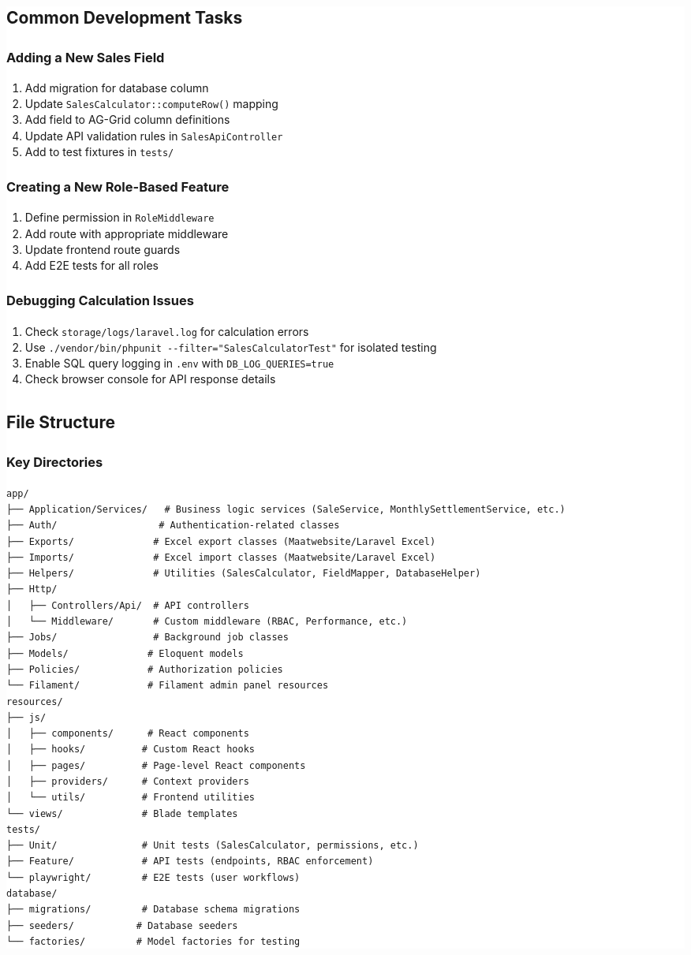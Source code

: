 ## Common Development Tasks

### Adding a New Sales Field
1. Add migration for database column
2. Update `SalesCalculator::computeRow()` mapping
3. Add field to AG-Grid column definitions
4. Update API validation rules in `SalesApiController`
5. Add to test fixtures in `tests/`

### Creating a New Role-Based Feature
1. Define permission in `RoleMiddleware`
2. Add route with appropriate middleware
3. Update frontend route guards
4. Add E2E tests for all roles

### Debugging Calculation Issues
1. Check `storage/logs/laravel.log` for calculation errors
2. Use `./vendor/bin/phpunit --filter="SalesCalculatorTest"` for isolated testing
3. Enable SQL query logging in `.env` with `DB_LOG_QUERIES=true`
4. Check browser console for API response details

## File Structure

### Key Directories
```
app/
├── Application/Services/   # Business logic services (SaleService, MonthlySettlementService, etc.)
├── Auth/                  # Authentication-related classes
├── Exports/              # Excel export classes (Maatwebsite/Laravel Excel)
├── Imports/              # Excel import classes (Maatwebsite/Laravel Excel)
├── Helpers/              # Utilities (SalesCalculator, FieldMapper, DatabaseHelper)
├── Http/
│   ├── Controllers/Api/  # API controllers
│   └── Middleware/       # Custom middleware (RBAC, Performance, etc.)
├── Jobs/                 # Background job classes
├── Models/              # Eloquent models
├── Policies/            # Authorization policies
└── Filament/            # Filament admin panel resources
resources/
├── js/
│   ├── components/      # React components
│   ├── hooks/          # Custom React hooks
│   ├── pages/          # Page-level React components
│   ├── providers/      # Context providers
│   └── utils/          # Frontend utilities
└── views/              # Blade templates
tests/
├── Unit/               # Unit tests (SalesCalculator, permissions, etc.)
├── Feature/            # API tests (endpoints, RBAC enforcement)
└── playwright/         # E2E tests (user workflows)
database/
├── migrations/         # Database schema migrations
├── seeders/           # Database seeders
└── factories/         # Model factories for testing
```
